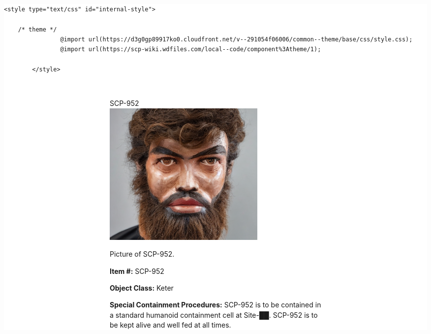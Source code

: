 <head>
    <title>952 - SCP Foundation</title>
    
    <style type="text/css" id="internal-style">
                
        /* theme */
                    @import url(https://d3g0gp89917ko0.cloudfront.net/v--291054f06006/common--theme/base/css/style.css);
                    @import url(https://scp-wiki.wdfiles.com/local--code/component%3Atheme/1);
            
            </style>
<style>
iframe.scpnet-interwiki-frame { height: 0; }
</style>

</head>

<div id="main-content" style="margin: 50px 206px 20px 215px;">
<div id="action-area-top"></div>
<div id="page-title">SCP-952</div>
<div id="page-content">
<div style="text-align: right;"></div>
<div class="scp-image-block block-right" style="width:300px;"><img src="https://raw.githubusercontent.com/lucmaki/this-scp-does-not-exist/main/imgs/952.png" style="width:300px;" alt="952.jpg" class="image">
<div class="scp-image-caption" style="width:300px;">
<p>Picture of SCP-952.</p>
</div>
</div>
<p><strong>Item #:</strong> SCP-952</p>
<p><strong>Object Class:</strong> Keter</p>
<p><strong>Special Containment Procedures:</strong> SCP-952 is to be contained in a standard humanoid containment cell at Site-██. SCP-952 is to be kept alive and well fed at all times.</p>